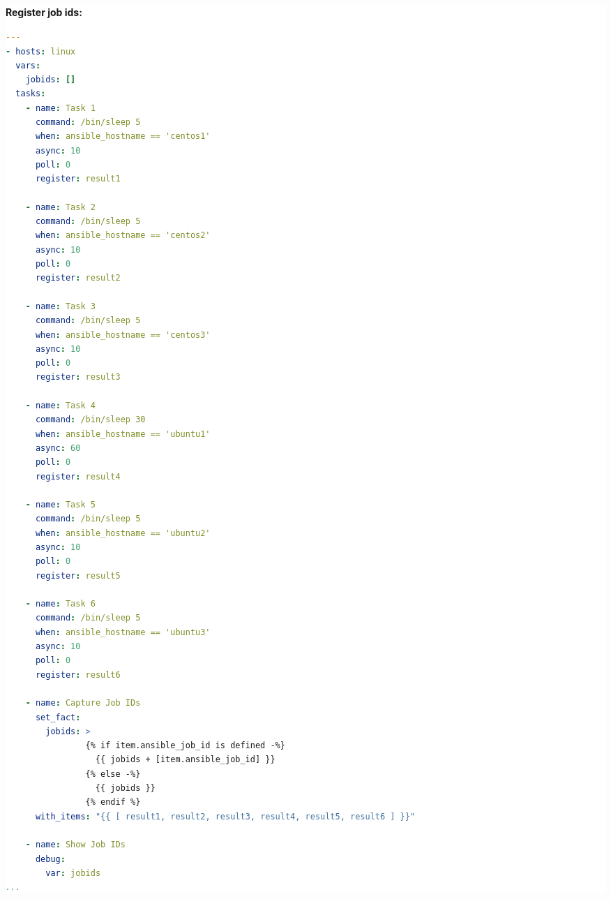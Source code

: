 **Register job ids:**
```yaml
---
- hosts: linux
  vars:
    jobids: []
  tasks:
    - name: Task 1
      command: /bin/sleep 5
      when: ansible_hostname == 'centos1'
      async: 10
      poll: 0
      register: result1

    - name: Task 2
      command: /bin/sleep 5
      when: ansible_hostname == 'centos2'
      async: 10
      poll: 0
      register: result2

    - name: Task 3
      command: /bin/sleep 5
      when: ansible_hostname == 'centos3'
      async: 10
      poll: 0
      register: result3

    - name: Task 4
      command: /bin/sleep 30
      when: ansible_hostname == 'ubuntu1'
      async: 60
      poll: 0
      register: result4

    - name: Task 5
      command: /bin/sleep 5
      when: ansible_hostname == 'ubuntu2'
      async: 10
      poll: 0
      register: result5

    - name: Task 6
      command: /bin/sleep 5
      when: ansible_hostname == 'ubuntu3'
      async: 10
      poll: 0
      register: result6

    - name: Capture Job IDs
      set_fact:
        jobids: >
                {% if item.ansible_job_id is defined -%}
                  {{ jobids + [item.ansible_job_id] }}
                {% else -%}
                  {{ jobids }}
                {% endif %}
      with_items: "{{ [ result1, result2, result3, result4, result5, result6 ] }}"

    - name: Show Job IDs
      debug:
        var: jobids
...
```